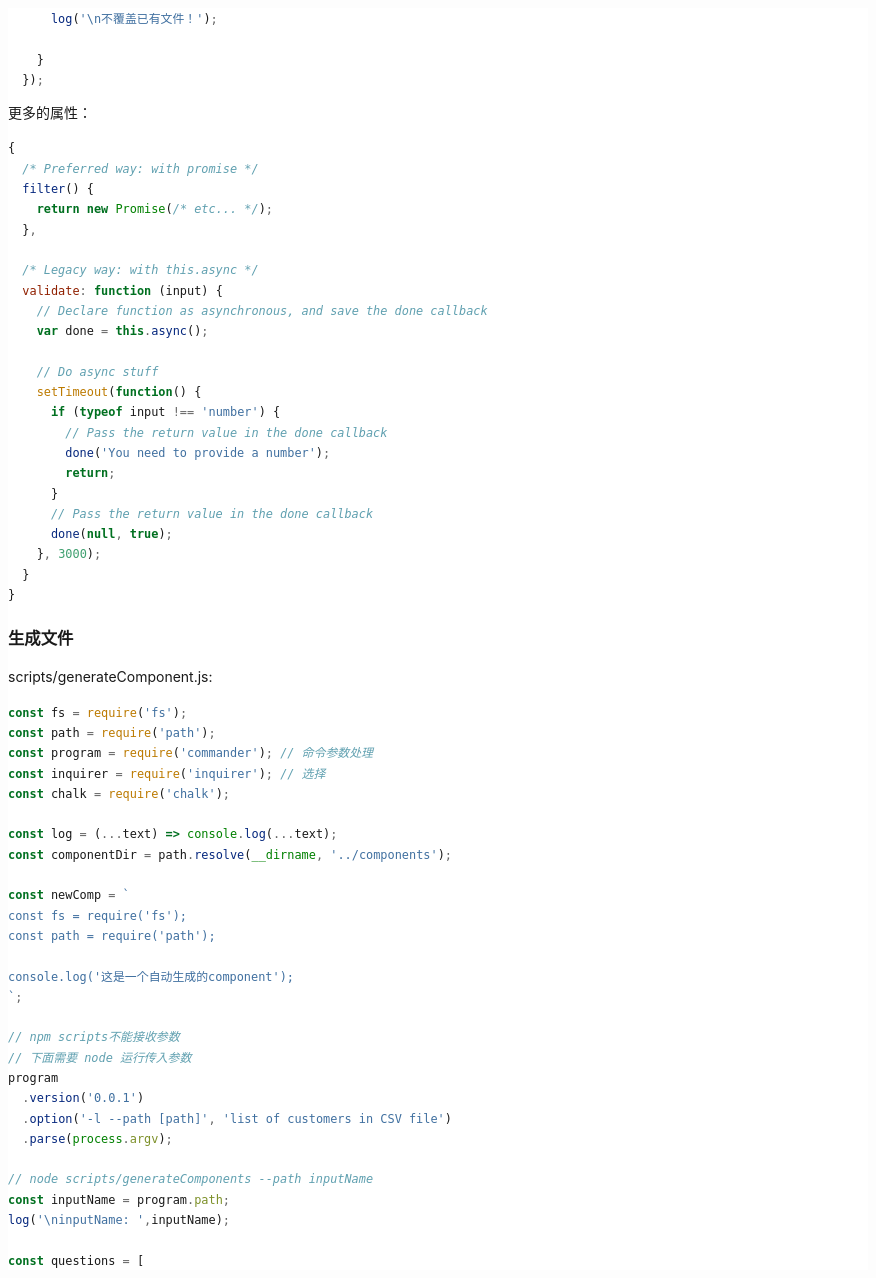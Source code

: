 ```js
      log('\n不覆盖已有文件！');
      
    }
  });
```

更多的属性：
```js
{
  /* Preferred way: with promise */
  filter() {
    return new Promise(/* etc... */);
  },

  /* Legacy way: with this.async */
  validate: function (input) {
    // Declare function as asynchronous, and save the done callback
    var done = this.async();

    // Do async stuff
    setTimeout(function() {
      if (typeof input !== 'number') {
        // Pass the return value in the done callback
        done('You need to provide a number');
        return;
      }
      // Pass the return value in the done callback
      done(null, true);
    }, 3000);
  }
}
```

### 生成文件 
scripts/generateComponent.js:
```js
const fs = require('fs');
const path = require('path');
const program = require('commander'); // 命令参数处理
const inquirer = require('inquirer'); // 选择
const chalk = require('chalk');

const log = (...text) => console.log(...text);
const componentDir = path.resolve(__dirname, '../components');

const newComp = `
const fs = require('fs');
const path = require('path');

console.log('这是一个自动生成的component');
`;

// npm scripts不能接收参数
// 下面需要 node 运行传入参数
program
  .version('0.0.1')
  .option('-l --path [path]', 'list of customers in CSV file')
  .parse(process.argv);

// node scripts/generateComponents --path inputName
const inputName = program.path;
log('\ninputName: ',inputName);

const questions = [
```